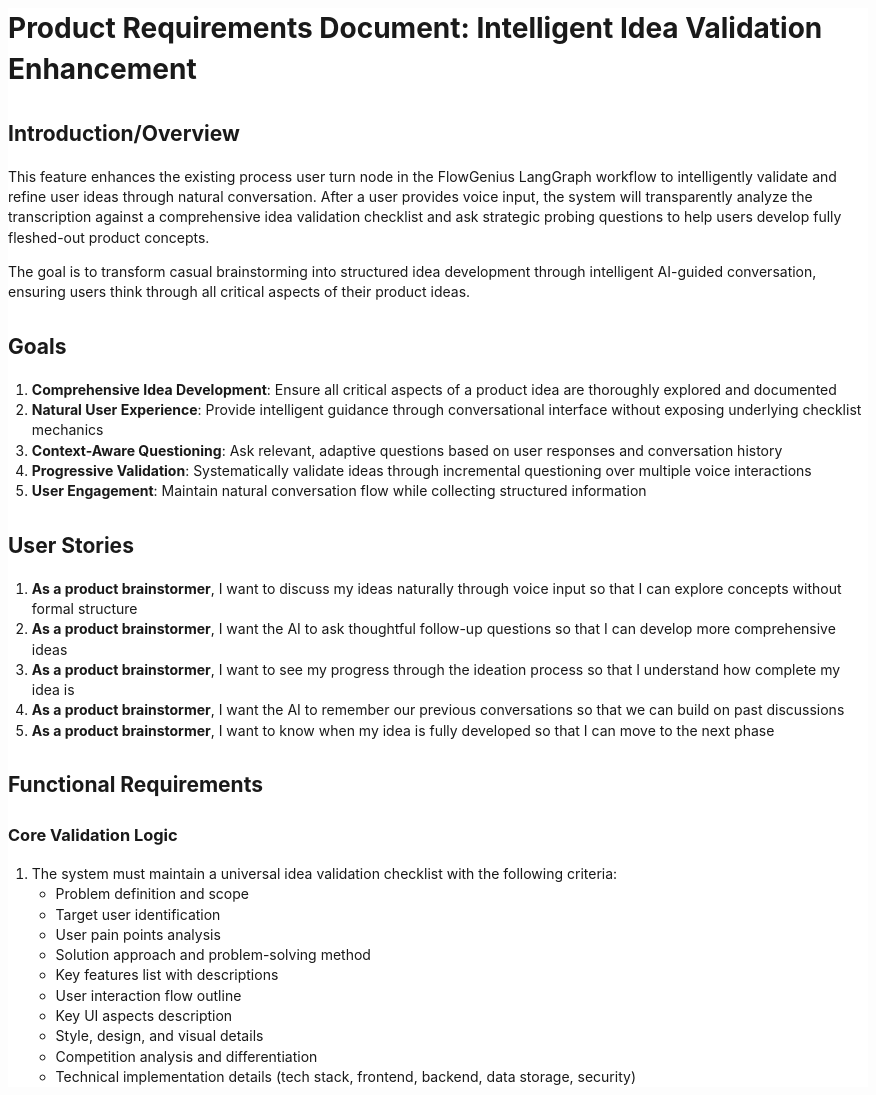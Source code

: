 # Product Requirements Document: Intelligent Idea Validation Enhancement

## Introduction/Overview

This feature enhances the existing process user turn node in the FlowGenius LangGraph workflow to intelligently validate and refine user ideas through natural conversation. After a user provides voice input, the system will transparently analyze the transcription against a comprehensive idea validation checklist and ask strategic probing questions to help users develop fully fleshed-out product concepts.

The goal is to transform casual brainstorming into structured idea development through intelligent AI-guided conversation, ensuring users think through all critical aspects of their product ideas.

## Goals

1. **Comprehensive Idea Development**: Ensure all critical aspects of a product idea are thoroughly explored and documented
2. **Natural User Experience**: Provide intelligent guidance through conversational interface without exposing underlying checklist mechanics
3. **Context-Aware Questioning**: Ask relevant, adaptive questions based on user responses and conversation history
4. **Progressive Validation**: Systematically validate ideas through incremental questioning over multiple voice interactions
5. **User Engagement**: Maintain natural conversation flow while collecting structured information

## User Stories

1. **As a product brainstormer**, I want to discuss my ideas naturally through voice input so that I can explore concepts without formal structure
2. **As a product brainstormer**, I want the AI to ask thoughtful follow-up questions so that I can develop more comprehensive ideas
3. **As a product brainstormer**, I want to see my progress through the ideation process so that I understand how complete my idea is
4. **As a product brainstormer**, I want the AI to remember our previous conversations so that we can build on past discussions
5. **As a product brainstormer**, I want to know when my idea is fully developed so that I can move to the next phase

## Functional Requirements

### Core Validation Logic
1. The system must maintain a universal idea validation checklist with the following criteria:
   - Problem definition and scope
   - Target user identification
   - User pain points analysis
   - Solution approach and problem-solving method
   - Key features list with descriptions
   - User interaction flow outline
   - Key UI aspects description
   - Style, design, and visual details
   - Competition analysis and differentiation
   - Technical implementation details (tech stack, frontend, backend, data storage, security)
